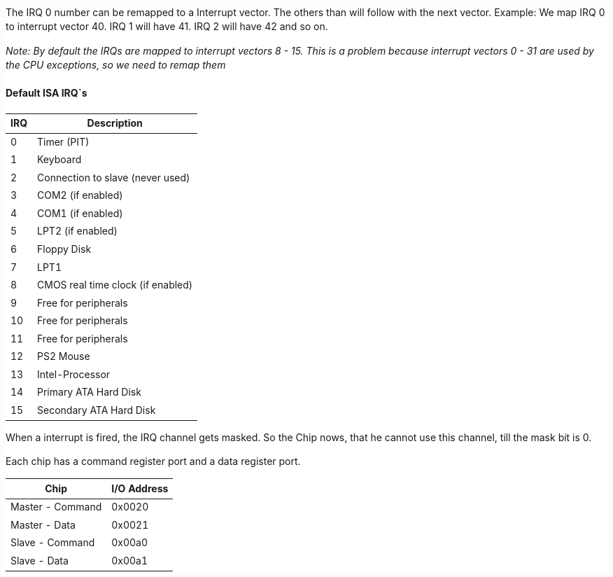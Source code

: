 
The IRQ 0 number can be remapped to a Interrupt vector. The others than will follow with the next vector. Example: We map IRQ 0 to interrupt vector 40. IRQ 1 will have 41. IRQ 2 will have 42 and so on.

*Note: By default the IRQs are mapped to interrupt vectors 8 - 15. This is a problem because interrupt vectors 0 - 31 are used by the CPU exceptions, so we need to remap them*

#### Default ISA IRQ`s

| IRQ | Description |
| ------ | ------ |
| 0 | Timer (PIT) |
| 1 | Keyboard |
| 2 | Connection to slave (never used) |
| 3 | COM2 (if enabled) |
| 4 | COM1 (if enabled) |
| 5 | LPT2 (if enabled) |
| 6| Floppy Disk |
| 7 | LPT1 |
| 8 | CMOS real time clock (if enabled) |
| 9 | Free for peripherals |
| 10 | Free for peripherals |
| 11 | Free for peripherals |
| 12 | PS2 Mouse |
| 13 | Intel-Processor |
| 14 | Primary ATA Hard Disk |
| 15 | Secondary ATA Hard Disk |

When a interrupt is fired, the IRQ channel gets masked. So the Chip nows, that he cannot use this channel, till the mask bit is 0.

Each chip has a command register port and a data register port.

| Chip | I/O Address |
| ------ | ------ |
| Master - Command | 0x0020 |
| Master - Data | 0x0021 |
| Slave - Command | 0x00a0 |
| Slave - Data | 0x00a1 |
